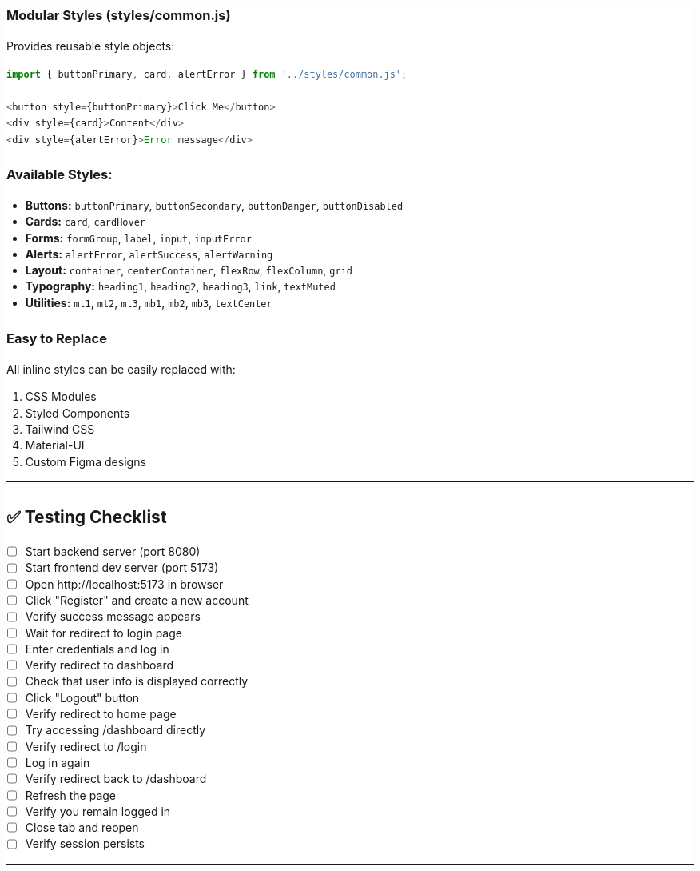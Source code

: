### Modular Styles (styles/common.js)
Provides reusable style objects:

```javascript
import { buttonPrimary, card, alertError } from '../styles/common.js';

<button style={buttonPrimary}>Click Me</button>
<div style={card}>Content</div>
<div style={alertError}>Error message</div>
```

### Available Styles:
- **Buttons:** `buttonPrimary`, `buttonSecondary`, `buttonDanger`, `buttonDisabled`
- **Cards:** `card`, `cardHover`
- **Forms:** `formGroup`, `label`, `input`, `inputError`
- **Alerts:** `alertError`, `alertSuccess`, `alertWarning`
- **Layout:** `container`, `centerContainer`, `flexRow`, `flexColumn`, `grid`
- **Typography:** `heading1`, `heading2`, `heading3`, `link`, `textMuted`
- **Utilities:** `mt1`, `mt2`, `mt3`, `mb1`, `mb2`, `mb3`, `textCenter`

### Easy to Replace
All inline styles can be easily replaced with:
1. CSS Modules
2. Styled Components
3. Tailwind CSS
4. Material-UI
5. Custom Figma designs

---

## ✅ Testing Checklist

- [ ] Start backend server (port 8080)
- [ ] Start frontend dev server (port 5173)
- [ ] Open http://localhost:5173 in browser
- [ ] Click "Register" and create a new account
- [ ] Verify success message appears
- [ ] Wait for redirect to login page
- [ ] Enter credentials and log in
- [ ] Verify redirect to dashboard
- [ ] Check that user info is displayed correctly
- [ ] Click "Logout" button
- [ ] Verify redirect to home page
- [ ] Try accessing /dashboard directly
- [ ] Verify redirect to /login
- [ ] Log in again
- [ ] Verify redirect back to /dashboard
- [ ] Refresh the page
- [ ] Verify you remain logged in
- [ ] Close tab and reopen
- [ ] Verify session persists

---
